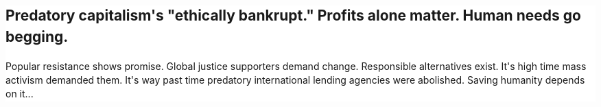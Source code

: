 Predatory capitalism's "ethically
bankrupt." Profits alone matter. Human needs go begging.
-
Popular resistance shows promise. Global
justice supporters demand change. Responsible alternatives exist.
It's high time mass activism demanded them.
It's way past time predatory international lending agencies were abolished.
Saving humanity depends on it...

